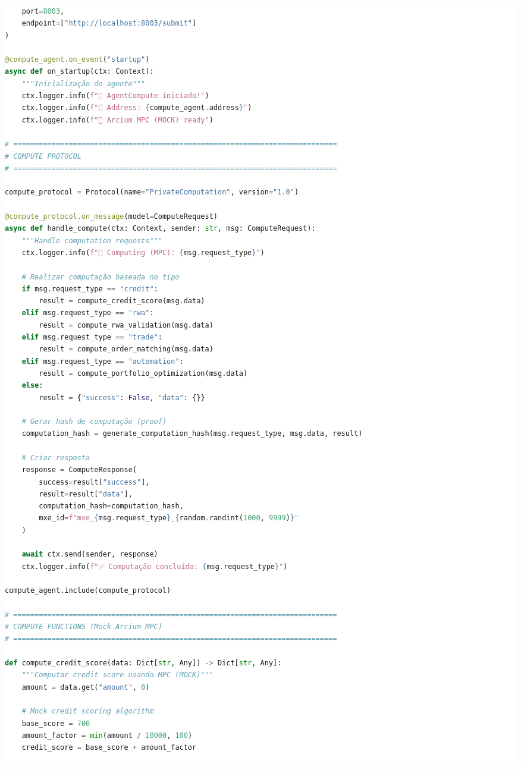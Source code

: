```python
    port=8003,
    endpoint=["http://localhost:8003/submit"]
)

@compute_agent.on_event("startup")
async def on_startup(ctx: Context):
    """Inicialização do agente"""
    ctx.logger.info(f"🧮 AgentCompute iniciado!")
    ctx.logger.info(f"📍 Address: {compute_agent.address}")
    ctx.logger.info(f"🔐 Arcium MPC (MOCK) ready")

# ============================================================================
# COMPUTE PROTOCOL
# ============================================================================

compute_protocol = Protocol(name="PrivateComputation", version="1.0")

@compute_protocol.on_message(model=ComputeRequest)
async def handle_compute(ctx: Context, sender: str, msg: ComputeRequest):
    """Handle computation requests"""
    ctx.logger.info(f"🔐 Computing (MPC): {msg.request_type}")
    
    # Realizar computação baseada no tipo
    if msg.request_type == "credit":
        result = compute_credit_score(msg.data)
    elif msg.request_type == "rwa":
        result = compute_rwa_validation(msg.data)
    elif msg.request_type == "trade":
        result = compute_order_matching(msg.data)
    elif msg.request_type == "automation":
        result = compute_portfolio_optimization(msg.data)
    else:
        result = {"success": False, "data": {}}
    
    # Gerar hash de computação (proof)
    computation_hash = generate_computation_hash(msg.request_type, msg.data, result)
    
    # Criar resposta
    response = ComputeResponse(
        success=result["success"],
        result=result["data"],
        computation_hash=computation_hash,
        mxe_id=f"mxe_{msg.request_type}_{random.randint(1000, 9999)}"
    )
    
    await ctx.send(sender, response)
    ctx.logger.info(f"✅ Computação concluída: {msg.request_type}")

compute_agent.include(compute_protocol)

# ============================================================================
# COMPUTE FUNCTIONS (Mock Arcium MPC)
# ============================================================================

def compute_credit_score(data: Dict[str, Any]) -> Dict[str, Any]:
    """Computar credit score usando MPC (MOCK)"""
    amount = data.get("amount", 0)
    
    # Mock credit scoring algorithm
    base_score = 700
    amount_factor = min(amount / 10000, 100)
    credit_score = base_score + amount_factor
    
```